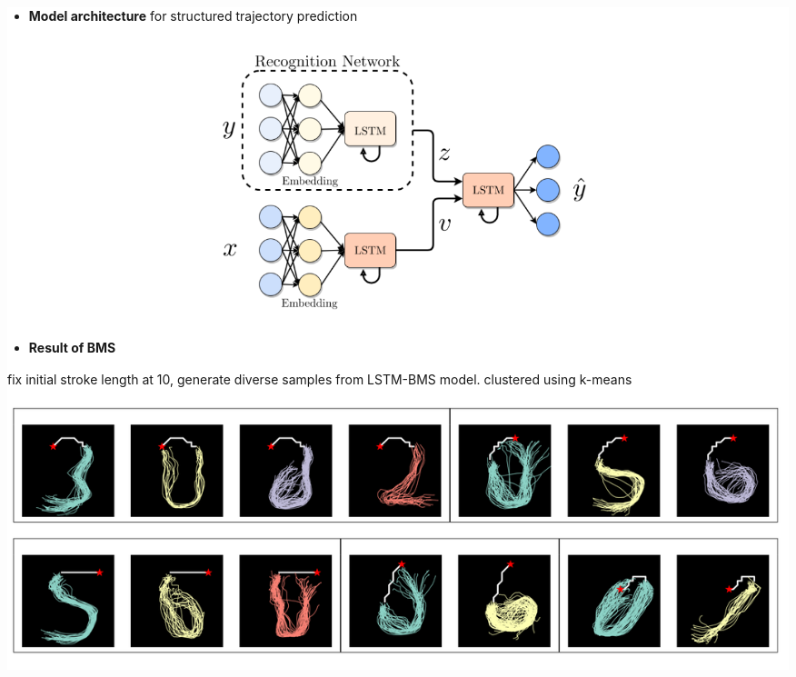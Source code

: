 

* **Model architecture** for structured trajectory prediction

<p align='center'>    
	<img src='./imgs/sequence_model/model_architecture.png' width='440'/>
<p/>




* **Result of BMS**

fix initial stroke length at 10, generate diverse samples from LSTM-BMS model. clustered using k-means

![](./imgs/sequence_model/BMS_result.png )
